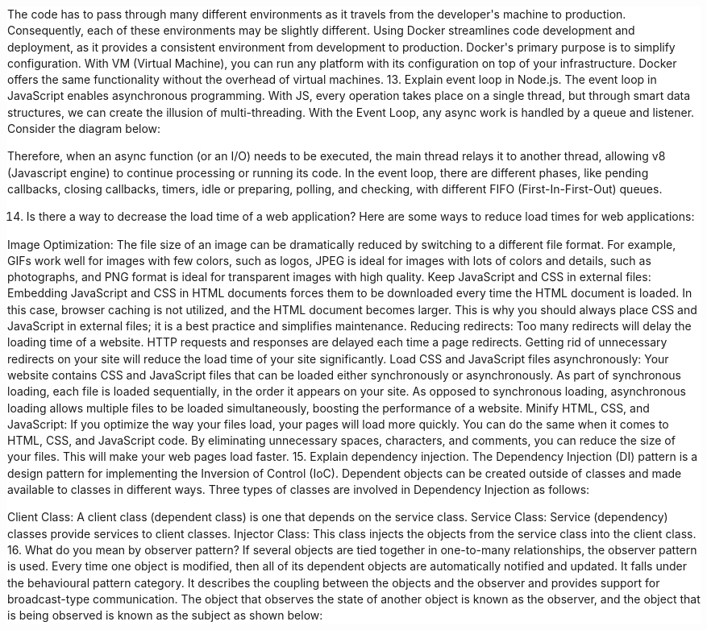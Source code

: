The code has to pass through many different environments as it travels from the developer's machine to production. Consequently, each of these environments may be slightly different. Using Docker streamlines code development and deployment, as it provides a consistent environment from development to production.
Docker's primary purpose is to simplify configuration. With VM (Virtual Machine), you can run any platform with its configuration on top of your infrastructure. Docker offers the same functionality without the overhead of virtual machines.
13. Explain event loop in Node.js.
    The event loop in JavaScript enables asynchronous programming. With JS, every operation takes place on a single thread, but through smart data structures, we can create the illusion of multi-threading. With the Event Loop, any async work is handled by a queue and listener. Consider the diagram below:


Therefore, when an async function (or an I/O) needs to be executed, the main thread relays it to another thread, allowing v8 (Javascript engine) to continue processing or running its code. In the event loop, there are different phases, like pending callbacks, closing callbacks, timers, idle or preparing, polling, and checking, with different FIFO (First-In-First-Out) queues.

14. Is there a way to decrease the load time of a web application?
    Here are some ways to reduce load times for web applications:

Image Optimization: The file size of an image can be dramatically reduced by switching to a different file format. For example, GIFs work well for images with few colors, such as logos, JPEG is ideal for images with lots of colors and details, such as photographs, and PNG format is ideal for transparent images with high quality.
Keep JavaScript and CSS in external files: Embedding JavaScript and CSS in HTML documents forces them to be downloaded every time the HTML document is loaded. In this case, browser caching is not utilized, and the HTML document becomes larger. This is why you should always place CSS and JavaScript in external files; it is a best practice and simplifies maintenance.
Reducing redirects: Too many redirects will delay the loading time of a website. HTTP requests and responses are delayed each time a page redirects. Getting rid of unnecessary redirects on your site will reduce the load time of your site significantly.
Load CSS and JavaScript files asynchronously: Your website contains CSS and JavaScript files that can be loaded either synchronously or asynchronously. As part of synchronous loading, each file is loaded sequentially, in the order it appears on your site. As opposed to synchronous loading, asynchronous loading allows multiple files to be loaded simultaneously, boosting the performance of a website.
Minify HTML, CSS, and JavaScript: If you optimize the way your files load, your pages will load more quickly. You can do the same when it comes to HTML, CSS, and JavaScript code. By eliminating unnecessary spaces, characters, and comments, you can reduce the size of your files. This will make your web pages load faster.
15. Explain dependency injection.
    The Dependency Injection (DI) pattern is a design pattern for implementing the Inversion of Control (IoC). Dependent objects can be created outside of classes and made available to classes in different ways. Three types of classes are involved in Dependency Injection as follows:


Client Class: A client class (dependent class) is one that depends on the service class.
Service Class: Service (dependency) classes provide services to client classes.
Injector Class: This class injects the objects from the service class into the client class.
16. What do you mean by observer pattern?
    If several objects are tied together in one-to-many relationships, the observer pattern is used. Every time one object is modified, then all of its dependent objects are automatically notified and updated. It falls under the behavioural pattern category. It describes the coupling between the objects and the observer and provides support for broadcast-type communication. The object that observes the state of another object is known as the observer, and the object that is being observed is known as the subject as shown below:
